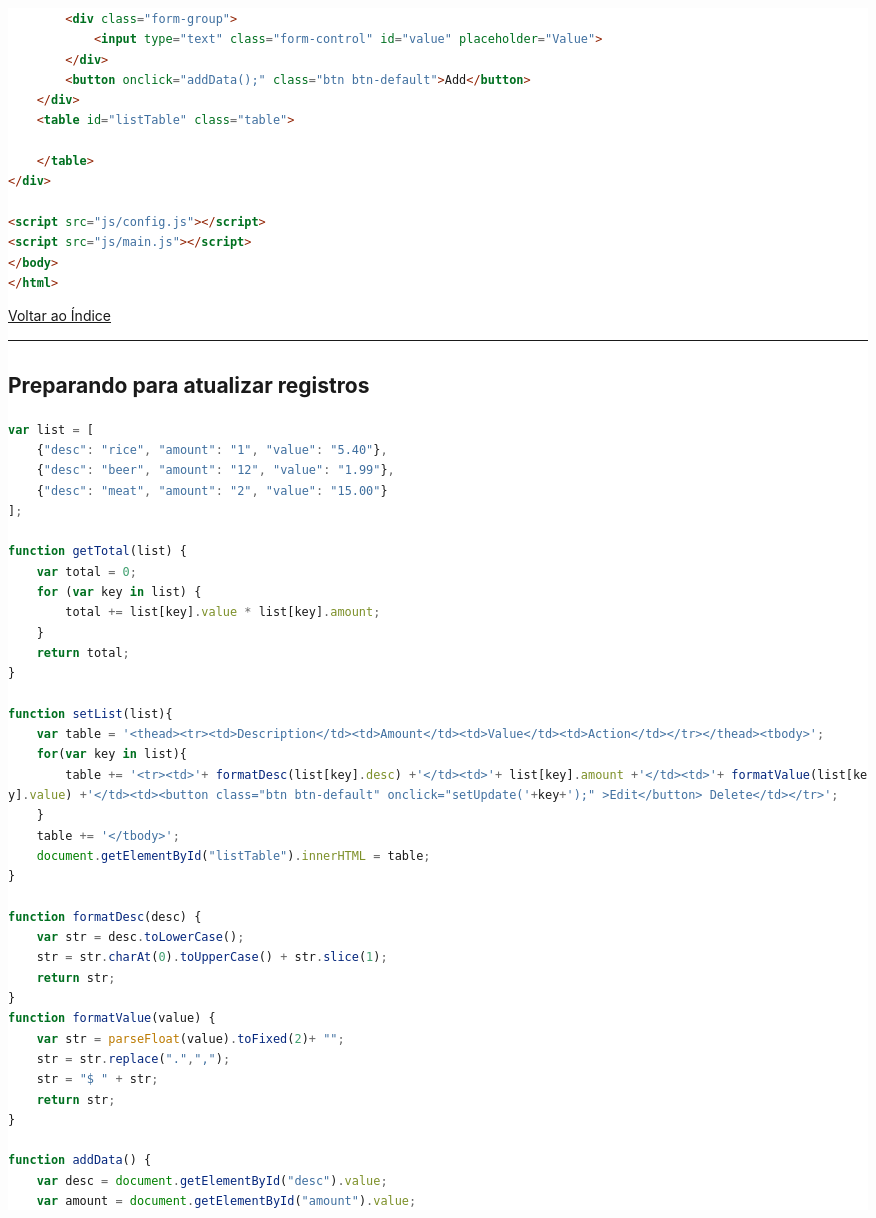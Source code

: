 ```html
        <div class="form-group">
            <input type="text" class="form-control" id="value" placeholder="Value">
        </div>
        <button onclick="addData();" class="btn btn-default">Add</button>
    </div>
    <table id="listTable" class="table">

    </table>
</div>

<script src="js/config.js"></script>
<script src="js/main.js"></script>
</body>
</html>
```

[Voltar ao Índice](#indice)

---
## <a name="parte6">Preparando para atualizar registros</a>

```javascript
var list = [
    {"desc": "rice", "amount": "1", "value": "5.40"},
    {"desc": "beer", "amount": "12", "value": "1.99"},
    {"desc": "meat", "amount": "2", "value": "15.00"}
];

function getTotal(list) {
    var total = 0;
    for (var key in list) {
        total += list[key].value * list[key].amount;
    }
    return total;
}

function setList(list){
    var table = '<thead><tr><td>Description</td><td>Amount</td><td>Value</td><td>Action</td></tr></thead><tbody>';
    for(var key in list){
        table += '<tr><td>'+ formatDesc(list[key].desc) +'</td><td>'+ list[key].amount +'</td><td>'+ formatValue(list[key].value) +'</td><td><button class="btn btn-default" onclick="setUpdate('+key+');" >Edit</button> Delete</td></tr>';
    }
    table += '</tbody>';
    document.getElementById("listTable").innerHTML = table;
}

function formatDesc(desc) {
    var str = desc.toLowerCase();
    str = str.charAt(0).toUpperCase() + str.slice(1);
    return str;
}
function formatValue(value) {
    var str = parseFloat(value).toFixed(2)+ "";
    str = str.replace(".",",");
    str = "$ " + str;
    return str;
}

function addData() {
    var desc = document.getElementById("desc").value;
    var amount = document.getElementById("amount").value;
```